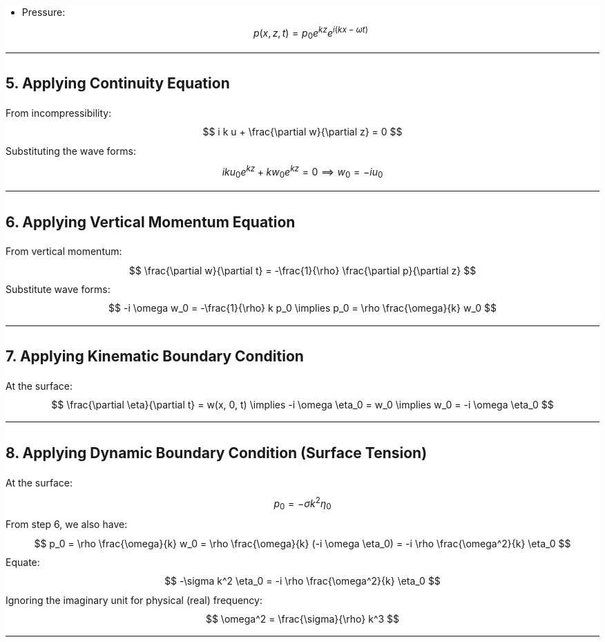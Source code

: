 - Pressure:
$$
p(x, z, t) = p_0 e^{kz} e^{i(kx - \omega t)}
$$

---

## 5. Applying Continuity Equation

From incompressibility:
$$
i k u + \frac{\partial w}{\partial z} = 0
$$
Substituting the wave forms:
$$
i k u_0 e^{kz} + k w_0 e^{kz} = 0 \implies w_0 = -i u_0
$$

---

## 6. Applying Vertical Momentum Equation

From vertical momentum:
$$
\frac{\partial w}{\partial t} = -\frac{1}{\rho} \frac{\partial p}{\partial z}
$$
Substitute wave forms:
$$
-i \omega w_0 = -\frac{1}{\rho} k p_0 \implies p_0 = \rho \frac{\omega}{k} w_0
$$

---

## 7. Applying Kinematic Boundary Condition

At the surface:
$$
\frac{\partial \eta}{\partial t} = w(x, 0, t) \implies -i \omega \eta_0 = w_0 \implies w_0 = -i \omega \eta_0
$$

---

## 8. Applying Dynamic Boundary Condition (Surface Tension)

At the surface:
$$
p_0 = -\sigma k^2 \eta_0
$$
From step 6, we also have:
$$
p_0 = \rho \frac{\omega}{k} w_0 = \rho \frac{\omega}{k} (-i \omega \eta_0) = -i \rho \frac{\omega^2}{k} \eta_0
$$
Equate:
$$
-\sigma k^2 \eta_0 = -i \rho \frac{\omega^2}{k} \eta_0
$$
Ignoring the imaginary unit for physical (real) frequency:
$$
\omega^2 = \frac{\sigma}{\rho} k^3
$$

---